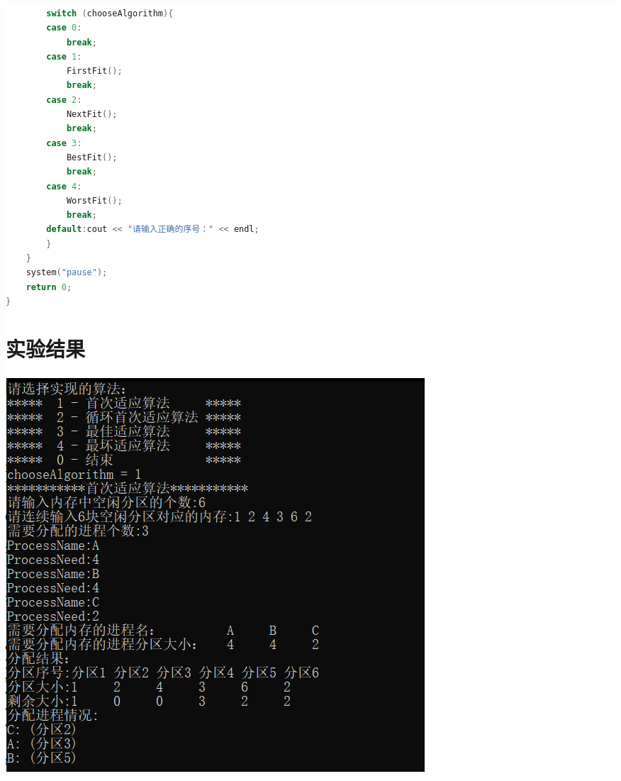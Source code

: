 ```cpp
		switch (chooseAlgorithm){
		case 0:
			break;
		case 1:
			FirstFit();
			break;
		case 2:
			NextFit();
			break;
		case 3:
			BestFit();
			break;
		case 4:
			WorstFit();
			break;
		default:cout << "请输入正确的序号：" << endl;
		}
	}
	system("pause");
	return 0;
}
```

# 实验结果

![](操作系统实验六/image-20200827104812530.png)

